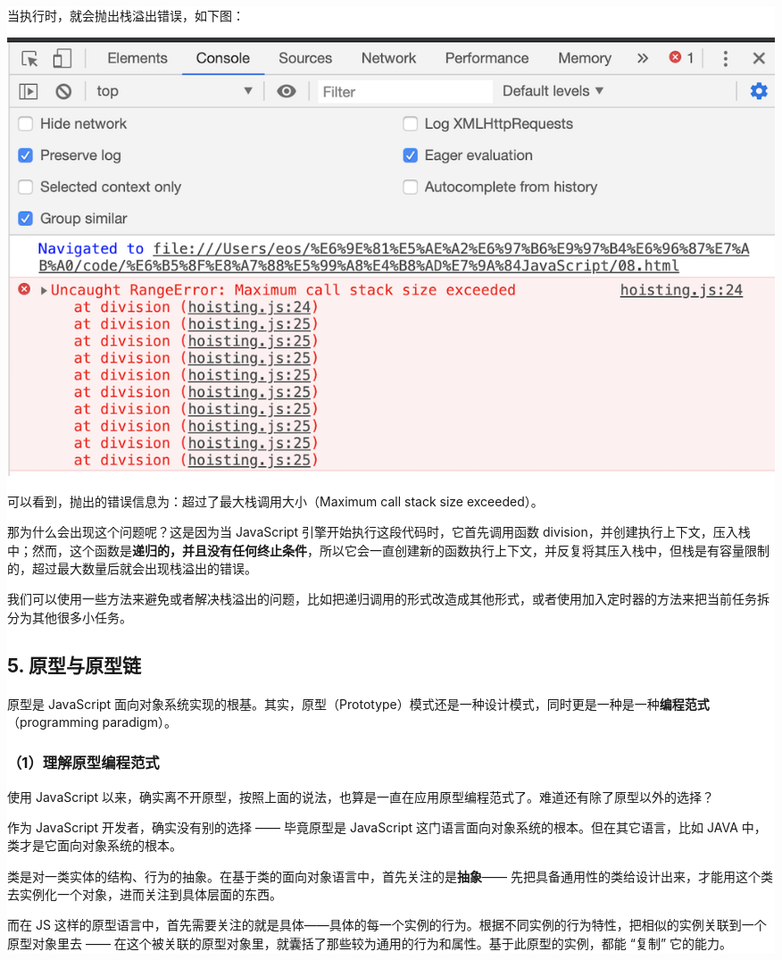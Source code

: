 当执行时，就会抛出栈溢出错误，如下图：

![img](./image/function/1616656625093-181cc9fa-69aa-4f3f-87ab-5ceb98f148b5.png)

可以看到，抛出的错误信息为：超过了最大栈调用大小（Maximum call stack size exceeded）。



那为什么会出现这个问题呢？这是因为当 JavaScript 引擎开始执行这段代码时，它首先调用函数 division，并创建执行上下文，压入栈中；然而，这个函数是**递归的，并且没有任何终止条件**，所以它会一直创建新的函数执行上下文，并反复将其压入栈中，但栈是有容量限制的，超过最大数量后就会出现栈溢出的错误。



我们可以使用一些方法来避免或者解决栈溢出的问题，比如把递归调用的形式改造成其他形式，或者使用加入定时器的方法来把当前任务拆分为其他很多小任务。

## 5. 原型与原型链

原型是 JavaScript 面向对象系统实现的根基。其实，原型（Prototype）模式还是一种设计模式，同时更是一种是一种**编程范式**（programming paradigm）。

### （1）理解原型编程范式

使用 JavaScript 以来，确实离不开原型，按照上面的说法，也算是一直在应用原型编程范式了。难道还有除了原型以外的选择？



作为 JavaScript 开发者，确实没有别的选择 —— 毕竟原型是 JavaScript 这门语言面向对象系统的根本。但在其它语言，比如 JAVA 中，类才是它面向对象系统的根本。



类是对一类实体的结构、行为的抽象。在基于类的面向对象语言中，首先关注的是**抽象**—— 先把具备通用性的类给设计出来，才能用这个类去实例化一个对象，进而关注到具体层面的东西。



而在 JS 这样的原型语言中，首先需要关注的就是具体——具体的每一个实例的行为。根据不同实例的行为特性，把相似的实例关联到一个原型对象里去 —— 在这个被关联的原型对象里，就囊括了那些较为通用的行为和属性。基于此原型的实例，都能 “复制” 它的能力。
